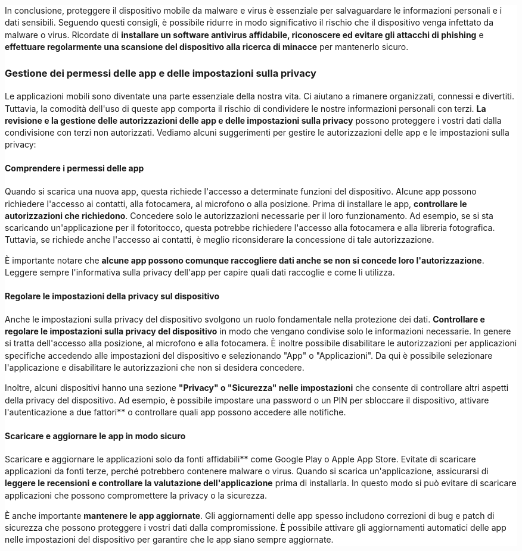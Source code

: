 In conclusione, proteggere il dispositivo mobile da malware e virus è essenziale per salvaguardare le informazioni personali e i dati sensibili. Seguendo questi consigli, è possibile ridurre in modo significativo il rischio che il dispositivo venga infettato da malware o virus. Ricordate di **installare un software antivirus affidabile, riconoscere ed evitare gli attacchi di phishing** e **effettuare regolarmente una scansione del dispositivo alla ricerca di minacce** per mantenerlo sicuro.

### Gestione dei permessi delle app e delle impostazioni sulla privacy

Le applicazioni mobili sono diventate una parte essenziale della nostra vita. Ci aiutano a rimanere organizzati, connessi e divertiti. Tuttavia, la comodità dell'uso di queste app comporta il rischio di condividere le nostre informazioni personali con terzi. **La revisione e la gestione delle autorizzazioni delle app e delle impostazioni sulla privacy** possono proteggere i vostri dati dalla condivisione con terzi non autorizzati. Vediamo alcuni suggerimenti per gestire le autorizzazioni delle app e le impostazioni sulla privacy:

#### Comprendere i permessi delle app

Quando si scarica una nuova app, questa richiede l'accesso a determinate funzioni del dispositivo. Alcune app possono richiedere l'accesso ai contatti, alla fotocamera, al microfono o alla posizione. Prima di installare le app, **controllare le autorizzazioni che richiedono**. Concedere solo le autorizzazioni necessarie per il loro funzionamento. Ad esempio, se si sta scaricando un'applicazione per il fotoritocco, questa potrebbe richiedere l'accesso alla fotocamera e alla libreria fotografica. Tuttavia, se richiede anche l'accesso ai contatti, è meglio riconsiderare la concessione di tale autorizzazione.

È importante notare che **alcune app possono comunque raccogliere dati anche se non si concede loro l'autorizzazione**. Leggere sempre l'informativa sulla privacy dell'app per capire quali dati raccoglie e come li utilizza.

#### Regolare le impostazioni della privacy sul dispositivo

Anche le impostazioni sulla privacy del dispositivo svolgono un ruolo fondamentale nella protezione dei dati. **Controllare e regolare le impostazioni sulla privacy del dispositivo** in modo che vengano condivise solo le informazioni necessarie. In genere si tratta dell'accesso alla posizione, al microfono e alla fotocamera. È inoltre possibile disabilitare le autorizzazioni per applicazioni specifiche accedendo alle impostazioni del dispositivo e selezionando "App" o "Applicazioni". Da qui è possibile selezionare l'applicazione e disabilitare le autorizzazioni che non si desidera concedere.

Inoltre, alcuni dispositivi hanno una sezione **"Privacy" o "Sicurezza" nelle impostazioni** che consente di controllare altri aspetti della privacy del dispositivo. Ad esempio, è possibile impostare una password o un PIN per sbloccare il dispositivo, attivare l'autenticazione a due fattori** o controllare quali app possono accedere alle notifiche.

#### Scaricare e aggiornare le app in modo sicuro

Scaricare e aggiornare le applicazioni solo da fonti affidabili** come Google Play o Apple App Store. Evitate di scaricare applicazioni da fonti terze, perché potrebbero contenere malware o virus. Quando si scarica un'applicazione, assicurarsi di **leggere le recensioni e controllare la valutazione dell'applicazione** prima di installarla. In questo modo si può evitare di scaricare applicazioni che possono compromettere la privacy o la sicurezza.

È anche importante **mantenere le app aggiornate**. Gli aggiornamenti delle app spesso includono correzioni di bug e patch di sicurezza che possono proteggere i vostri dati dalla compromissione. È possibile attivare gli aggiornamenti automatici delle app nelle impostazioni del dispositivo per garantire che le app siano sempre aggiornate.
